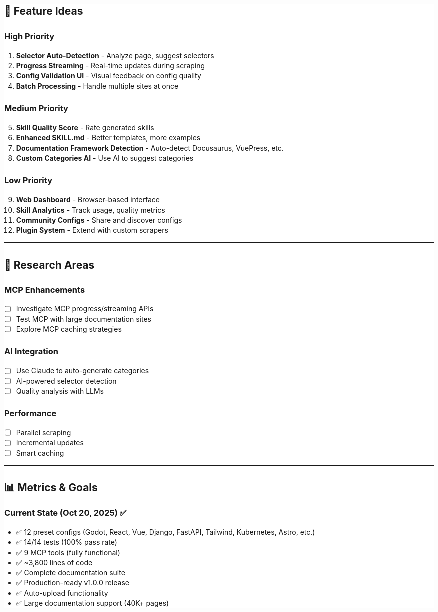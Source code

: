## 🎨 Feature Ideas

### High Priority
1. **Selector Auto-Detection** - Analyze page, suggest selectors
2. **Progress Streaming** - Real-time updates during scraping
3. **Config Validation UI** - Visual feedback on config quality
4. **Batch Processing** - Handle multiple sites at once

### Medium Priority
5. **Skill Quality Score** - Rate generated skills
6. **Enhanced SKILL.md** - Better templates, more examples
7. **Documentation Framework Detection** - Auto-detect Docusaurus, VuePress, etc.
8. **Custom Categories AI** - Use AI to suggest categories

### Low Priority
9. **Web Dashboard** - Browser-based interface
10. **Skill Analytics** - Track usage, quality metrics
11. **Community Configs** - Share and discover configs
12. **Plugin System** - Extend with custom scrapers

---

## 🔬 Research Areas

### MCP Enhancements
- [ ] Investigate MCP progress/streaming APIs
- [ ] Test MCP with large documentation sites
- [ ] Explore MCP caching strategies

### AI Integration
- [ ] Use Claude to auto-generate categories
- [ ] AI-powered selector detection
- [ ] Quality analysis with LLMs

### Performance
- [ ] Parallel scraping
- [ ] Incremental updates
- [ ] Smart caching

---

## 📊 Metrics & Goals

### Current State (Oct 20, 2025) ✅
- ✅ 12 preset configs (Godot, React, Vue, Django, FastAPI, Tailwind, Kubernetes, Astro, etc.)
- ✅ 14/14 tests (100% pass rate)
- ✅ 9 MCP tools (fully functional)
- ✅ ~3,800 lines of code
- ✅ Complete documentation suite
- ✅ Production-ready v1.0.0 release
- ✅ Auto-upload functionality
- ✅ Large documentation support (40K+ pages)
